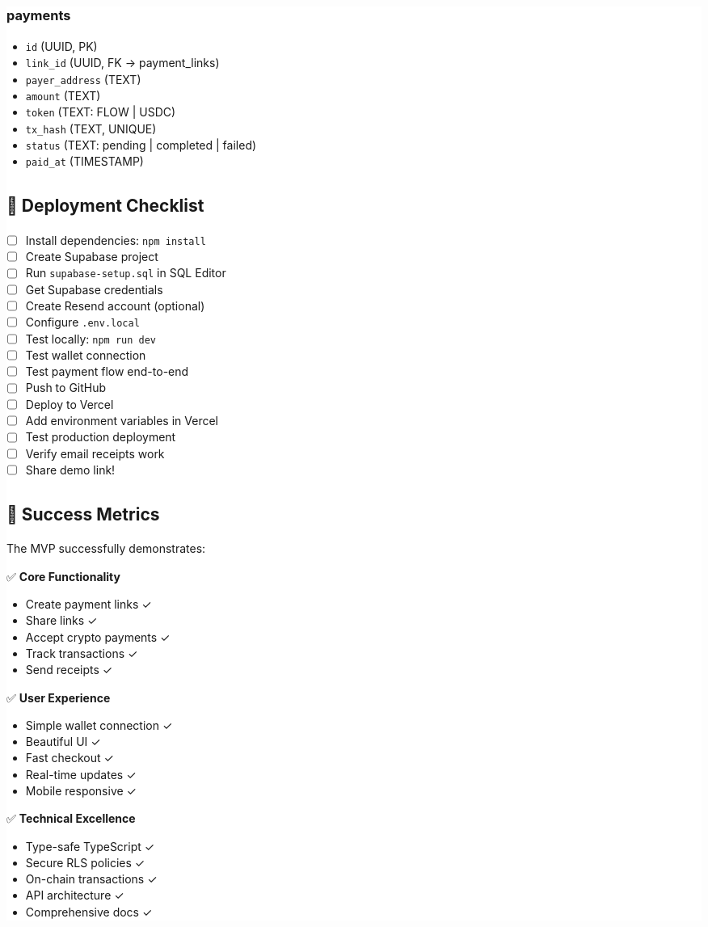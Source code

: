### payments
- `id` (UUID, PK)
- `link_id` (UUID, FK → payment_links)
- `payer_address` (TEXT)
- `amount` (TEXT)
- `token` (TEXT: FLOW | USDC)
- `tx_hash` (TEXT, UNIQUE)
- `status` (TEXT: pending | completed | failed)
- `paid_at` (TIMESTAMP)

## 🚀 Deployment Checklist

- [ ] Install dependencies: `npm install`
- [ ] Create Supabase project
- [ ] Run `supabase-setup.sql` in SQL Editor
- [ ] Get Supabase credentials
- [ ] Create Resend account (optional)
- [ ] Configure `.env.local`
- [ ] Test locally: `npm run dev`
- [ ] Test wallet connection
- [ ] Test payment flow end-to-end
- [ ] Push to GitHub
- [ ] Deploy to Vercel
- [ ] Add environment variables in Vercel
- [ ] Test production deployment
- [ ] Verify email receipts work
- [ ] Share demo link!

## 🎯 Success Metrics

The MVP successfully demonstrates:

✅ **Core Functionality**
- Create payment links ✓
- Share links ✓
- Accept crypto payments ✓
- Track transactions ✓
- Send receipts ✓

✅ **User Experience**
- Simple wallet connection ✓
- Beautiful UI ✓
- Fast checkout ✓
- Real-time updates ✓
- Mobile responsive ✓

✅ **Technical Excellence**
- Type-safe TypeScript ✓
- Secure RLS policies ✓
- On-chain transactions ✓
- API architecture ✓
- Comprehensive docs ✓

